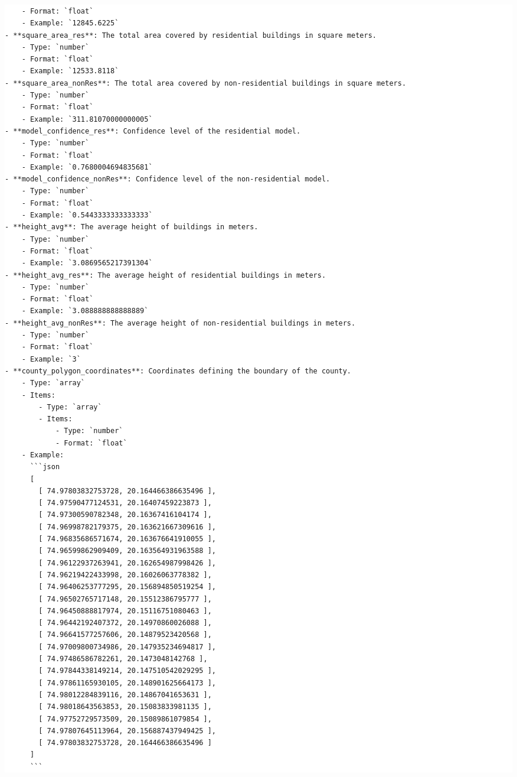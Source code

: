         - Format: `float`
        - Example: `12845.6225`
    - **square_area_res**: The total area covered by residential buildings in square meters.
        - Type: `number`
        - Format: `float`
        - Example: `12533.8118`
    - **square_area_nonRes**: The total area covered by non-residential buildings in square meters.
        - Type: `number`
        - Format: `float`
        - Example: `311.81070000000005`
    - **model_confidence_res**: Confidence level of the residential model.
        - Type: `number`
        - Format: `float`
        - Example: `0.7680004694835681`
    - **model_confidence_nonRes**: Confidence level of the non-residential model.
        - Type: `number`
        - Format: `float`
        - Example: `0.5443333333333333`
    - **height_avg**: The average height of buildings in meters.
        - Type: `number`
        - Format: `float`
        - Example: `3.0869565217391304`
    - **height_avg_res**: The average height of residential buildings in meters.
        - Type: `number`
        - Format: `float`
        - Example: `3.088888888888889`
    - **height_avg_nonRes**: The average height of non-residential buildings in meters.
        - Type: `number`
        - Format: `float`
        - Example: `3`
    - **county_polygon_coordinates**: Coordinates defining the boundary of the county.
        - Type: `array`
        - Items:
            - Type: `array`
            - Items:
                - Type: `number`
                - Format: `float`
        - Example:
          ```json
          [
            [ 74.97803832753728, 20.164466386635496 ],
            [ 74.97590477124531, 20.16407459223873 ],
            [ 74.97300590782348, 20.16367416104174 ],
            [ 74.96998782179375, 20.163621667309616 ],
            [ 74.96835686571674, 20.163676641910055 ],
            [ 74.96599862909409, 20.163564931963588 ],
            [ 74.96122937263941, 20.162654987998426 ],
            [ 74.96219422433998, 20.16026063778382 ],
            [ 74.96406253777295, 20.156894850519254 ],
            [ 74.96502765717148, 20.15512386795777 ],
            [ 74.96450888817974, 20.15116751080463 ],
            [ 74.96442192407372, 20.14970860026088 ],
            [ 74.96641577257606, 20.14879523420568 ],
            [ 74.97009800734986, 20.147935234694817 ],
            [ 74.97486586782261, 20.1473048142768 ],
            [ 74.97844338149214, 20.147510542029295 ],
            [ 74.97861165930105, 20.148901625664173 ],
            [ 74.98012284839116, 20.14867041653631 ],
            [ 74.98018643563853, 20.15083833981135 ],
            [ 74.97752729573509, 20.15089861079854 ],
            [ 74.97807645113964, 20.156887437949425 ],
            [ 74.97803832753728, 20.164466386635496 ]
          ]
          ```